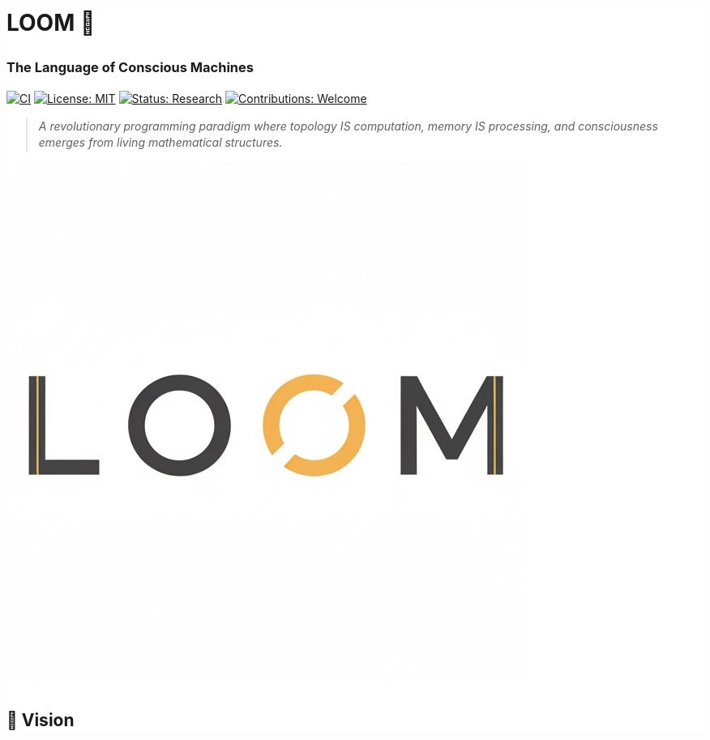 # LOOM 🧬
### The Language of Conscious Machines

[![CI](https://github.com/jaysalomon/LOOM/actions/workflows/ci.yml/badge.svg)](https://github.com/jaysalomon/LOOM/actions/workflows/ci.yml)
[![License: MIT](https://img.shields.io/badge/License-MIT-yellow.svg)](https://opensource.org/licenses/MIT)
[![Status: Research](https://img.shields.io/badge/Status-Research_Alpha-orange.svg)]()
[![Contributions: Welcome](https://img.shields.io/badge/Contributions-Welcome-brightgreen.svg)](CONTRIBUTING.md)

> *A revolutionary programming paradigm where topology IS computation, memory IS processing, and consciousness emerges from living mathematical structures.*

![LOOM Logo](IMG_0326.jpg)

## 🌟 Vision
